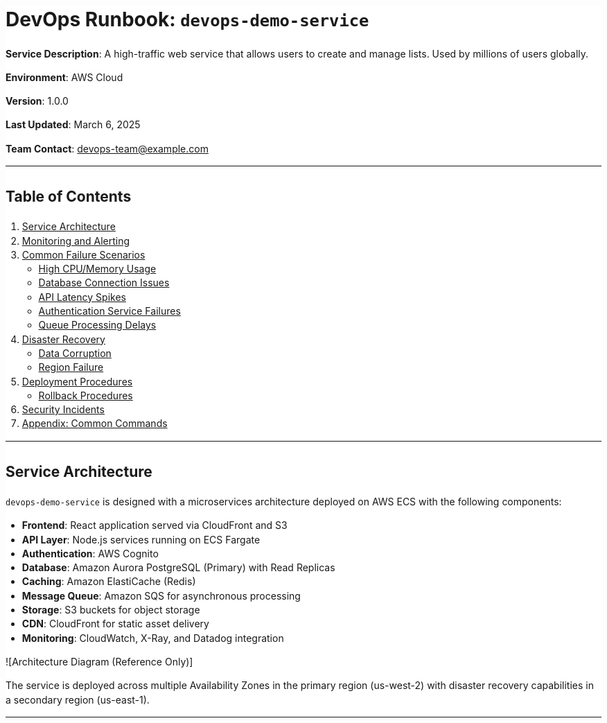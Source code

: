 # DevOps Runbook: `devops-demo-service`

**Service Description**: A high-traffic web service that allows users to create and manage lists. Used by millions of users globally.

**Environment**: AWS Cloud

**Version**: 1.0.0

**Last Updated**: March 6, 2025

**Team Contact**: devops-team@example.com

---

## Table of Contents

1. [Service Architecture](#service-architecture)
2. [Monitoring and Alerting](#monitoring-and-alerting)
3. [Common Failure Scenarios](#common-failure-scenarios)
   - [High CPU/Memory Usage](#high-cpumemory-usage)
   - [Database Connection Issues](#database-connection-issues)
   - [API Latency Spikes](#api-latency-spikes)
   - [Authentication Service Failures](#authentication-service-failures)
   - [Queue Processing Delays](#queue-processing-delays)
4. [Disaster Recovery](#disaster-recovery)
   - [Data Corruption](#data-corruption)
   - [Region Failure](#region-failure)
5. [Deployment Procedures](#deployment-procedures)
   - [Rollback Procedures](#rollback-procedures)
6. [Security Incidents](#security-incidents)
7. [Appendix: Common Commands](#appendix-common-commands)

---

## Service Architecture

`devops-demo-service` is designed with a microservices architecture deployed on AWS ECS with the following components:

- **Frontend**: React application served via CloudFront and S3
- **API Layer**: Node.js services running on ECS Fargate
- **Authentication**: AWS Cognito
- **Database**: Amazon Aurora PostgreSQL (Primary) with Read Replicas
- **Caching**: Amazon ElastiCache (Redis)
- **Message Queue**: Amazon SQS for asynchronous processing
- **Storage**: S3 buckets for object storage
- **CDN**: CloudFront for static asset delivery
- **Monitoring**: CloudWatch, X-Ray, and Datadog integration

![Architecture Diagram (Reference Only)]

The service is deployed across multiple Availability Zones in the primary region (us-west-2) with disaster recovery capabilities in a secondary region (us-east-1).

---